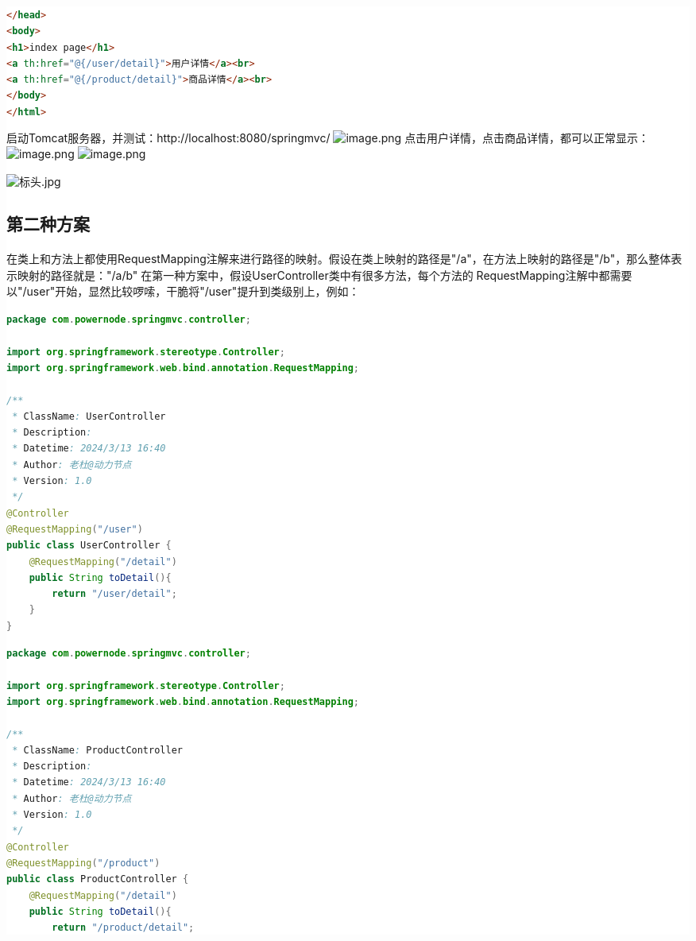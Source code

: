 ```html
</head>
<body>
<h1>index page</h1>
<a th:href="@{/user/detail}">用户详情</a><br>
<a th:href="@{/product/detail}">商品详情</a><br>
</body>
</html>
```
启动Tomcat服务器，并测试：http://localhost:8080/springmvc/
![image.png](https://cdn.nlark.com/yuque/0/2024/png/21376908/1710321765401-8615ea50-6537-4a23-9c28-e91cf8d3a957.png#averageHue=%23f9f8f8&clientId=u536eeef9-a13d-4&from=paste&height=257&id=u543e5fcb&originHeight=257&originWidth=398&originalType=binary&ratio=1&rotation=0&showTitle=false&size=13138&status=done&style=none&taskId=u21bda0b6-2b24-4cf4-b8e0-24407d75886&title=&width=398)
点击用户详情，点击商品详情，都可以正常显示：
![image.png](https://cdn.nlark.com/yuque/0/2024/png/21376908/1710323998528-e38bedfd-8915-4dd5-a5ff-47c7f65df143.png#averageHue=%23d5b281&clientId=ub006eeb4-d5e7-4&from=paste&height=219&id=u353f7f40&originHeight=219&originWidth=493&originalType=binary&ratio=1&rotation=0&showTitle=false&size=11545&status=done&style=none&taskId=ub7bf346b-8e18-48bf-b338-5cf89bc4193&title=&width=493)
![image.png](https://cdn.nlark.com/yuque/0/2024/png/21376908/1710324010676-719ba465-0cc1-49bf-a9e6-3d1375dfdc65.png#averageHue=%23f7f7f6&clientId=ub006eeb4-d5e7-4&from=paste&height=241&id=u66baa171&originHeight=241&originWidth=402&originalType=binary&ratio=1&rotation=0&showTitle=false&size=11385&status=done&style=none&taskId=u0a5f7eac-1eca-44f3-bfeb-93abbb39cb4&title=&width=402)

![标头.jpg](https://cdn.nlark.com/yuque/0/2023/jpeg/21376908/1692002570088-3338946f-42b3-4174-8910-7e749c31e950.jpeg#averageHue=%23f9f8f8&clientId=uc5a67c34-8a0d-4&from=paste&height=78&id=mrSpB&originHeight=78&originWidth=1400&originalType=binary&ratio=1&rotation=0&showTitle=false&size=23158&status=done&style=shadow&taskId=u98709943-fd0b-4e51-821c-a3fc0aef219&title=&width=1400)
## 第二种方案
在类上和方法上都使用RequestMapping注解来进行路径的映射。假设在类上映射的路径是"/a"，在方法上映射的路径是"/b"，那么整体表示映射的路径就是："/a/b"
在第一种方案中，假设UserController类中有很多方法，每个方法的 RequestMapping注解中都需要以"/user"开始，显然比较啰嗦，干脆将"/user"提升到类级别上，例如：
```java
package com.powernode.springmvc.controller;

import org.springframework.stereotype.Controller;
import org.springframework.web.bind.annotation.RequestMapping;

/**
 * ClassName: UserController
 * Description:
 * Datetime: 2024/3/13 16:40
 * Author: 老杜@动力节点
 * Version: 1.0
 */
@Controller
@RequestMapping("/user")
public class UserController {
    @RequestMapping("/detail")
    public String toDetail(){
        return "/user/detail";
    }
}

```
```java
package com.powernode.springmvc.controller;

import org.springframework.stereotype.Controller;
import org.springframework.web.bind.annotation.RequestMapping;

/**
 * ClassName: ProductController
 * Description:
 * Datetime: 2024/3/13 16:40
 * Author: 老杜@动力节点
 * Version: 1.0
 */
@Controller
@RequestMapping("/product")
public class ProductController {
    @RequestMapping("/detail")
    public String toDetail(){
        return "/product/detail";
```